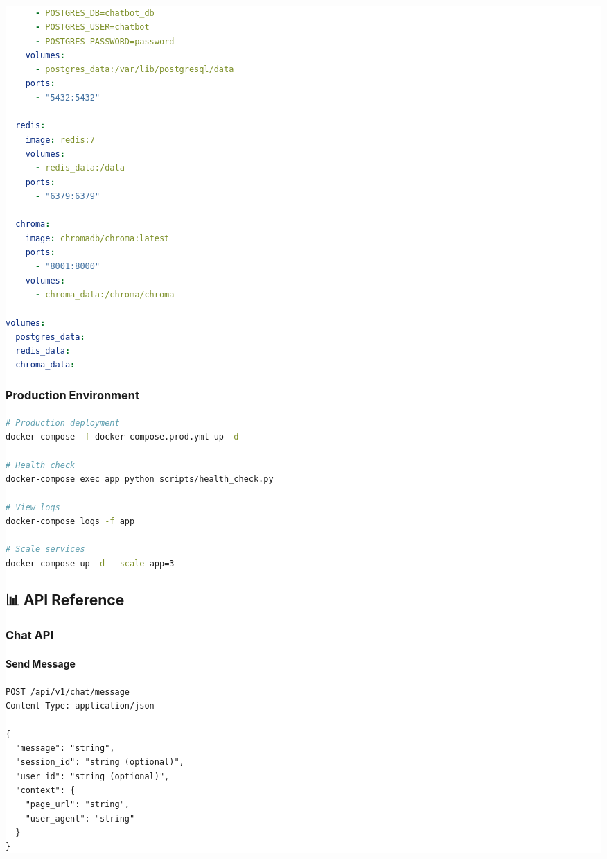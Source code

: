 ```yaml
      - POSTGRES_DB=chatbot_db
      - POSTGRES_USER=chatbot
      - POSTGRES_PASSWORD=password
    volumes:
      - postgres_data:/var/lib/postgresql/data
    ports:
      - "5432:5432"

  redis:
    image: redis:7
    volumes:
      - redis_data:/data
    ports:
      - "6379:6379"

  chroma:
    image: chromadb/chroma:latest
    ports:
      - "8001:8000"
    volumes:
      - chroma_data:/chroma/chroma

volumes:
  postgres_data:
  redis_data:
  chroma_data:
```

### Production Environment
```bash
# Production deployment
docker-compose -f docker-compose.prod.yml up -d

# Health check
docker-compose exec app python scripts/health_check.py

# View logs
docker-compose logs -f app

# Scale services
docker-compose up -d --scale app=3
```

## 📊 API Reference

### Chat API

#### Send Message
```http
POST /api/v1/chat/message
Content-Type: application/json

{
  "message": "string",
  "session_id": "string (optional)",
  "user_id": "string (optional)",
  "context": {
    "page_url": "string",
    "user_agent": "string"
  }
}
```
